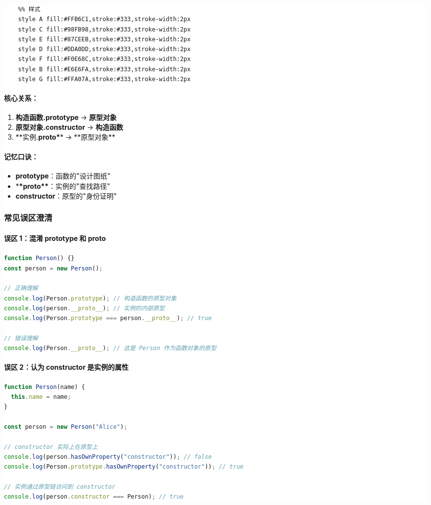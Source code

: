 ```mermaid
    %% 样式
    style A fill:#FFB6C1,stroke:#333,stroke-width:2px
    style C fill:#98FB98,stroke:#333,stroke-width:2px
    style E fill:#87CEEB,stroke:#333,stroke-width:2px
    style D fill:#DDA0DD,stroke:#333,stroke-width:2px
    style F fill:#F0E68C,stroke:#333,stroke-width:2px
    style B fill:#E6E6FA,stroke:#333,stroke-width:2px
    style G fill:#FFA07A,stroke:#333,stroke-width:2px
```

#### 核心关系：

1. **构造函数.prototype** → **原型对象**
2. **原型对象.constructor** → **构造函数**
3. **实例.**proto\***\* → **原型对象\*\*

#### 记忆口诀：

- **prototype**：函数的"设计图纸"
- \***\*proto\*\***：实例的"查找路径"
- **constructor**：原型的"身份证明"

### 常见误区澄清

#### 误区 1：混淆 prototype 和 **proto**

```javascript
function Person() {}
const person = new Person();

// 正确理解
console.log(Person.prototype); // 构造函数的原型对象
console.log(person.__proto__); // 实例的内部原型
console.log(Person.prototype === person.__proto__); // true

// 错误理解
console.log(Person.__proto__); // 这是 Person 作为函数对象的原型
```

#### 误区 2：认为 constructor 是实例的属性

```javascript
function Person(name) {
  this.name = name;
}

const person = new Person("Alice");

// constructor 实际上在原型上
console.log(person.hasOwnProperty("constructor")); // false
console.log(Person.prototype.hasOwnProperty("constructor")); // true

// 实例通过原型链访问到 constructor
console.log(person.constructor === Person); // true
```
